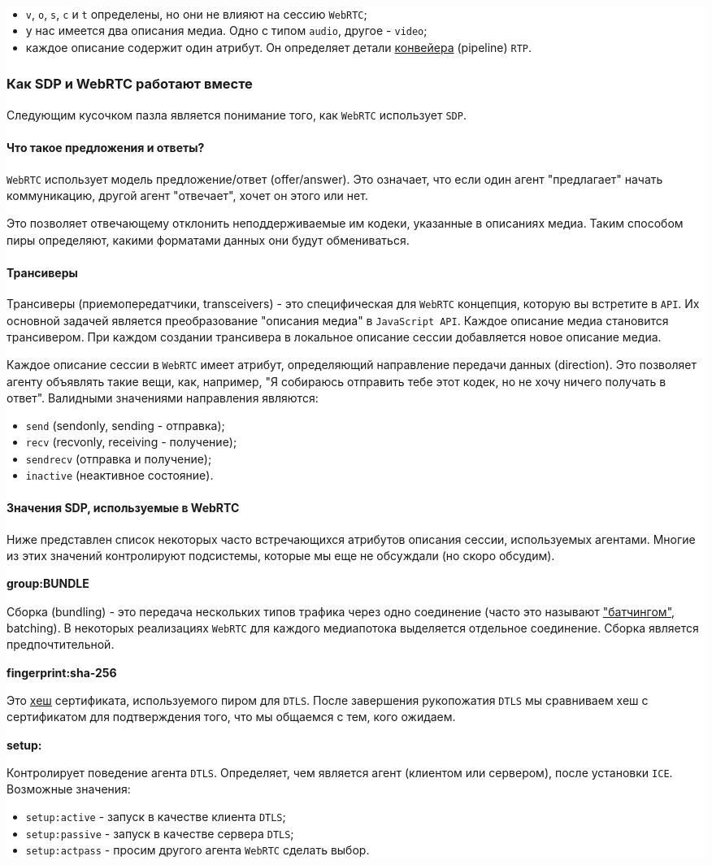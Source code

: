 - `v`, `o`, `s`, `c` и `t` определены, но они не влияют на сессию `WebRTC`;
- у нас имеется два описания медиа. Одно с типом `audio`, другое - `video`;
- каждое описание содержит один атрибут. Он определяет детали [конвейера](https://en.wikipedia.org/wiki/Pipeline_(software)) (pipeline) `RTP`.

### Как SDP и WebRTC работают вместе

Следующим кусочком пазла является понимание того, как `WebRTC` использует `SDP`.

#### Что такое предложения и ответы?

`WebRTC` использует модель предложение/ответ (offer/answer). Это означает, что если один агент "предлагает" начать коммуникацию, другой агент "отвечает", хочет он этого или нет.

Это позволяет отвечающему отклонить неподдерживаемые им кодеки, указанные в описаниях медиа. Таким способом пиры определяют, какими форматами данных они будут обмениваться.

#### Трансиверы

Трансиверы (приемопередатчики, transceivers) - это специфическая для `WebRTC` концепция, которую вы встретите в `API`. Их основной задачей является преобразование "описания медиа" в `JavaScript API`. Каждое описание медиа становится трансивером. При каждом создании трансивера в локальное описание сессии добавляется новое описание медиа.

Каждое описание сессии в `WebRTC` имеет атрибут, определяющий направление передачи данных (direction). Это позволяет агенту объявлять такие вещи, как, например, "Я собираюсь отправить тебе этот кодек, но не хочу ничего получать в ответ". Валидными значениями направления являются:

- `send` (sendonly, sending - отправка);
- `recv` (recvonly, receiving - получение);
- `sendrecv` (отправка и получение);
- `inactive` (неактивное состояние).

#### Значения SDP, используемые в WebRTC

Ниже представлен список некоторых часто встречающихся атрибутов описания сессии, используемых агентами. Многие из этих значений контролируют подсистемы, которые мы еще не обсуждали (но скоро обсудим).

__group:BUNDLE__

Сборка (bundling) - это передача нескольких типов трафика через одно соединение (часто это называют ["батчингом"](https://en.wikipedia.org/wiki/Batch_processing), batching). В некоторых реализациях `WebRTC` для каждого медиапотока выделяется отдельное соединение. Сборка является предпочтительной.

__fingerprint:sha-256__

Это [хеш](https://ru.wikipedia.org/wiki/%D0%A5%D0%B5%D1%88-%D1%81%D1%83%D0%BC%D0%BC%D0%B0) сертификата, используемого пиром для `DTLS`. После завершения рукопожатия `DTLS` мы сравниваем хеш с сертификатом для подтверждения того, что мы общаемся с тем, кого ожидаем.

__setup:__

Контролирует поведение агента `DTLS`. Определяет, чем является агент (клиентом или сервером), после установки `ICE`. Возможные значения:

- `setup:active` - запуск в качестве клиента `DTLS`;
- `setup:passive` - запуск в качестве сервера `DTLS`;
- `setup:actpass` - просим другого агента `WebRTC` сделать выбор.
